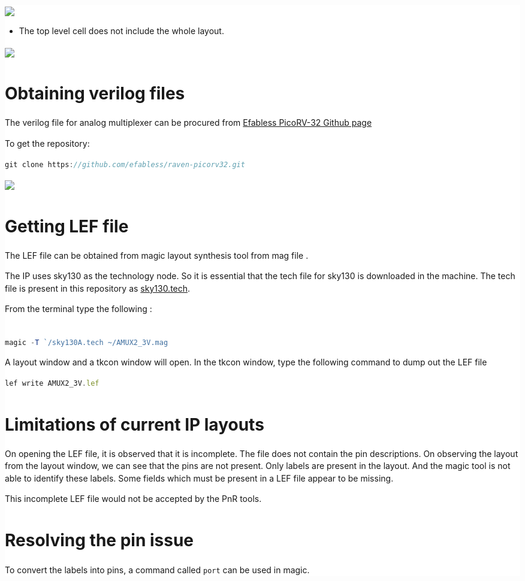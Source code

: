 <img align="center" width="500"  src="/images/power%20dimensions.JPG">

- The top level cell does not include the whole layout. 
<img align="center" width="500"  src="/images/macro%20height.JPG">


# Obtaining verilog files
The verilog file for analog multiplexer can be procured from [Efabless PicoRV-32 Github page](https://github.com/efabless/raven-picorv32/blob/master/verilog/AMUX2_3V.v)

To get the repository:
```javascript 
git clone https://github.com/efabless/raven-picorv32.git
```
<img align="center" width="500"  src="/images/amux.JPG">

# Getting LEF file

The LEF file can be obtained from magic layout synthesis tool from mag file . 


The IP uses sky130 as the technology node. So it is essential that the tech file for sky130 is downloaded in the machine. The tech file is present in this repository as [sky130.tech](https://github.com/praharshapm/vsdmixedsignalflow/blob/master/sky130A.tech).

From the terminal type the following :

```javascript 

magic -T `/sky130A.tech ~/AMUX2_3V.mag
```


A layout window and a tkcon window will open. In the tkcon window, type the following command to dump out the LEF file

```javascript 
lef write AMUX2_3V.lef
```

# Limitations of current IP layouts
On opening the LEF file, it is observed that it is incomplete. The file does not contain the pin descriptions. 
On observing the layout from the layout window, we can see that the pins are not present. Only labels are present in the layout. And the magic tool is not able to identify these labels. 
Some fields which must be present in a LEF file appear to be missing.

This incomplete LEF file would not be accepted by the PnR tools.


# Resolving the pin issue
To convert the labels into pins, a command called `port` can be used in magic.
